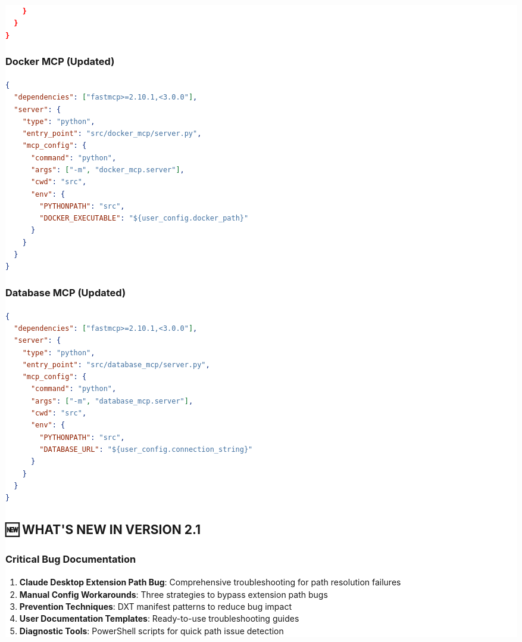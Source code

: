 ```json
    }
  }
}
```

### Docker MCP (Updated)
```json
{
  "dependencies": ["fastmcp>=2.10.1,<3.0.0"],
  "server": {
    "type": "python", 
    "entry_point": "src/docker_mcp/server.py",
    "mcp_config": {
      "command": "python",
      "args": ["-m", "docker_mcp.server"],
      "cwd": "src",
      "env": {
        "PYTHONPATH": "src",
        "DOCKER_EXECUTABLE": "${user_config.docker_path}"
      }
    }
  }
}
```

### Database MCP (Updated)
```json
{
  "dependencies": ["fastmcp>=2.10.1,<3.0.0"],
  "server": {
    "type": "python",
    "entry_point": "src/database_mcp/server.py", 
    "mcp_config": {
      "command": "python",
      "args": ["-m", "database_mcp.server"],
      "cwd": "src",
      "env": {
        "PYTHONPATH": "src",
        "DATABASE_URL": "${user_config.connection_string}"
      }
    }
  }
}
```

## 🆕 WHAT'S NEW IN VERSION 2.1

### Critical Bug Documentation
1. **Claude Desktop Extension Path Bug**: Comprehensive troubleshooting for path resolution failures
2. **Manual Config Workarounds**: Three strategies to bypass extension path bugs
3. **Prevention Techniques**: DXT manifest patterns to reduce bug impact
4. **User Documentation Templates**: Ready-to-use troubleshooting guides
5. **Diagnostic Tools**: PowerShell scripts for quick path issue detection

